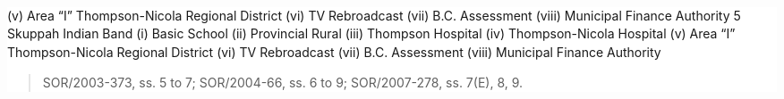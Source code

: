 <td>(v) Area “I” Thompson-Nicola Regional District</td>
</tr>
<tr>
<td>(vi) TV Rebroadcast</td>
</tr>
<tr>
<td>(vii) B.C. Assessment</td>
</tr>
<tr>
<td>(viii) Municipal Finance Authority</td>
</tr>
<tr>
<td>5</td>
<td>Skuppah Indian Band</td>
<td>(i) Basic School</td>
</tr>
<tr>
<td>(ii) Provincial Rural</td>
</tr>
<tr>
<td>(iii) Thompson Hospital</td>
</tr>
<tr>
<td>(iv) Thompson-Nicola Hospital</td>
</tr>
<tr>
<td>(v) Area “I” Thompson-Nicola Regional District</td>
</tr>
<tr>
<td>(vi) TV Rebroadcast</td>
</tr>
<tr>
<td>(vii) B.C. Assessment</td>
</tr>
<tr>
<td>(viii) Municipal Finance Authority</td>
</tr>
</table>

> SOR/2003-373, ss. 5 to 7; SOR/2004-66, ss. 6 to 9; SOR/2007-278, ss. 7(E), 8, 9.



